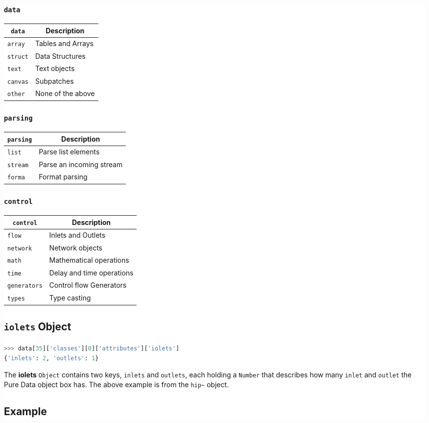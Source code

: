 ### `data`

| `data` | Description |
| --- | --- |
| `array` | Tables and Arrays |
| `struct` | Data Structures |
| `text` | Text objects |
| `canvas` | Subpatches |
| `other` | None of the above |

### `parsing`

| `parsing` | Description |
| --- | --- |
| `list` | Parse list elements |
| `stream` | Parse an incoming stream |
| `forma` | Format parsing |

### `control`

| `control` | Description |
| --- | --- |
| `flow` | Inlets and Outlets|
| `network` | Network objects |
| `math` | Mathematical operations |
| `time` | Delay and time operations |
| `generators` | Control flow Generators |
| `types` | Type casting |

## `iolets` Object

```python
>>> data[35]['classes'][0]['attributes']['iolets']
{'inlets': 2, 'outlets': 1}
```

The **iolets** `Object` contains two keys, `inlets` and `outlets`, each
holding a `Number` that describes how many `inlet` and `outlet` the Pure Data
object box has. The above example is from the `hip~` object.

## Example
